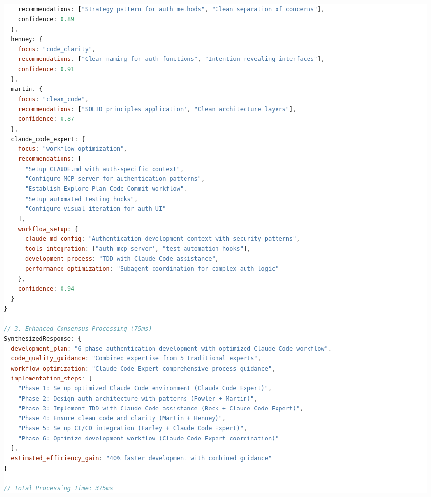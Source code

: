 ```javascript
    recommendations: ["Strategy pattern for auth methods", "Clean separation of concerns"],
    confidence: 0.89
  },
  henney: {
    focus: "code_clarity",
    recommendations: ["Clear naming for auth functions", "Intention-revealing interfaces"],
    confidence: 0.91
  },
  martin: {
    focus: "clean_code",
    recommendations: ["SOLID principles application", "Clean architecture layers"],
    confidence: 0.87
  },
  claude_code_expert: {
    focus: "workflow_optimization",
    recommendations: [
      "Setup CLAUDE.md with auth-specific context",
      "Configure MCP server for authentication patterns",
      "Establish Explore-Plan-Code-Commit workflow",
      "Setup automated testing hooks",
      "Configure visual iteration for auth UI"
    ],
    workflow_setup: {
      claude_md_config: "Authentication development context with security patterns",
      tools_integration: ["auth-mcp-server", "test-automation-hooks"],
      development_process: "TDD with Claude Code assistance",
      performance_optimization: "Subagent coordination for complex auth logic"
    },
    confidence: 0.94
  }
}

// 3. Enhanced Consensus Processing (75ms)
SynthesizedResponse: {
  development_plan: "6-phase authentication development with optimized Claude Code workflow",
  code_quality_guidance: "Combined expertise from 5 traditional experts",
  workflow_optimization: "Claude Code Expert comprehensive process guidance",
  implementation_steps: [
    "Phase 1: Setup optimized Claude Code environment (Claude Code Expert)",
    "Phase 2: Design auth architecture with patterns (Fowler + Martin)",
    "Phase 3: Implement TDD with Claude Code assistance (Beck + Claude Code Expert)",
    "Phase 4: Ensure clean code and clarity (Martin + Henney)",
    "Phase 5: Setup CI/CD integration (Farley + Claude Code Expert)",
    "Phase 6: Optimize development workflow (Claude Code Expert coordination)"
  ],
  estimated_efficiency_gain: "40% faster development with combined guidance"
}

// Total Processing Time: 375ms
```
